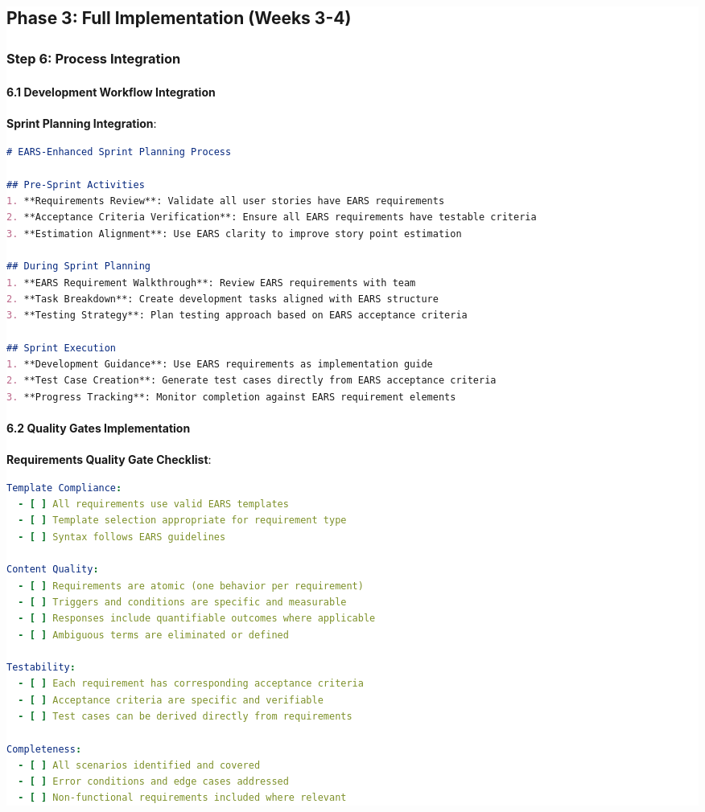 ## Phase 3: Full Implementation (Weeks 3-4)

### Step 6: Process Integration

#### 6.1 Development Workflow Integration

**Sprint Planning Integration**:
```markdown
# EARS-Enhanced Sprint Planning Process

## Pre-Sprint Activities
1. **Requirements Review**: Validate all user stories have EARS requirements
2. **Acceptance Criteria Verification**: Ensure all EARS requirements have testable criteria
3. **Estimation Alignment**: Use EARS clarity to improve story point estimation

## During Sprint Planning
1. **EARS Requirement Walkthrough**: Review EARS requirements with team
2. **Task Breakdown**: Create development tasks aligned with EARS structure
3. **Testing Strategy**: Plan testing approach based on EARS acceptance criteria

## Sprint Execution
1. **Development Guidance**: Use EARS requirements as implementation guide
2. **Test Case Creation**: Generate test cases directly from EARS acceptance criteria
3. **Progress Tracking**: Monitor completion against EARS requirement elements
```

#### 6.2 Quality Gates Implementation

**Requirements Quality Gate Checklist**:
```yaml
Template Compliance:
  - [ ] All requirements use valid EARS templates
  - [ ] Template selection appropriate for requirement type
  - [ ] Syntax follows EARS guidelines

Content Quality:
  - [ ] Requirements are atomic (one behavior per requirement)
  - [ ] Triggers and conditions are specific and measurable
  - [ ] Responses include quantifiable outcomes where applicable
  - [ ] Ambiguous terms are eliminated or defined

Testability:
  - [ ] Each requirement has corresponding acceptance criteria
  - [ ] Acceptance criteria are specific and verifiable
  - [ ] Test cases can be derived directly from requirements

Completeness:
  - [ ] All scenarios identified and covered
  - [ ] Error conditions and edge cases addressed
  - [ ] Non-functional requirements included where relevant
```
